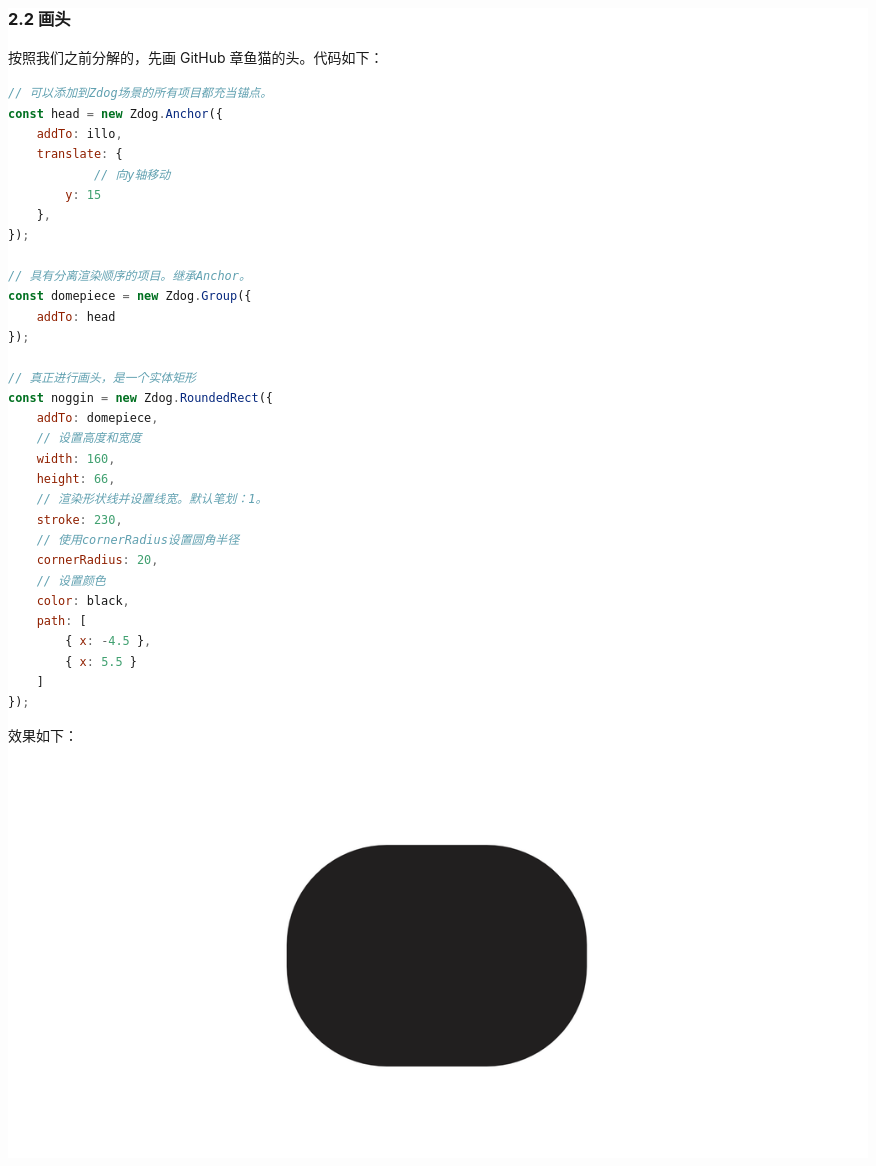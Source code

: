 ### 2.2 画头
按照我们之前分解的，先画 GitHub 章鱼猫的头。代码如下：

```javascript
// 可以添加到Zdog场景的所有项目都充当锚点。
const head = new Zdog.Anchor({
    addTo: illo,
    translate: {
            // 向y轴移动
        y: 15
    },
});

// 具有分离渲染顺序的项目。继承Anchor。
const domepiece = new Zdog.Group({
    addTo: head
});

// 真正进行画头，是一个实体矩形
const noggin = new Zdog.RoundedRect({
    addTo: domepiece,
    // 设置高度和宽度
    width: 160,
    height: 66,
    // 渲染形状线并设置线宽。默认笔划：1。
    stroke: 230,
    // 使用cornerRadius设置圆角半径
    cornerRadius: 20,
    // 设置颜色
    color: black,
    path: [
        { x: -4.5 },
        { x: 5.5 }
    ]
});
```

效果如下：

![](images/2.png)
